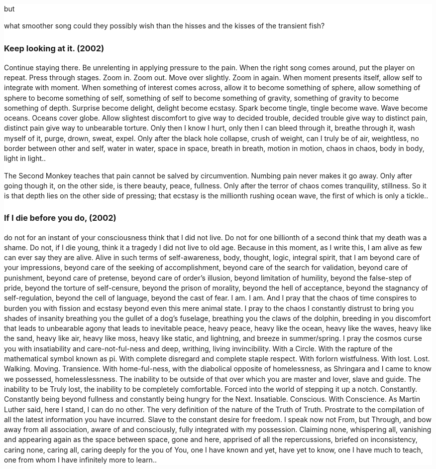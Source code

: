 but

what smoother song could they possibly wish
than the hisses and the kisses
of the transient fish?

### Keep looking at it. (2002)

Continue staying there.  Be unrelenting in applying pressure to the pain.  When the right song comes around, put the player on repeat.  Press through stages.  Zoom in.  Zoom out.  Move over slightly.  Zoom in again.  When moment presents itself, allow self to integrate with moment.  When something of interest comes across, allow it to become something of sphere, allow something of sphere to become something of self, something of self to become something of gravity, something of gravity to become something of depth.  Surprise become delight, delight become ecstasy.  Spark become tingle, tingle become wave.  Wave become oceans.  Oceans cover globe.  Allow slightest discomfort to give way to decided trouble, decided trouble give way to distinct pain, distinct pain give way to unbearable torture.  Only then I know I hurt, only then I can bleed through it, breathe through it, wash myself of it, purge, drown, sweat, expel.  Only after the black hole collapse, crush of weight, can I truly be of air, weightless, no border between other and self, water in water, space in space, breath in breath, motion in motion, chaos in chaos, body in body, light in light..

The Second Monkey teaches that pain cannot be salved by circumvention.  Numbing pain never makes it go away.  Only after going though it, on the other side, is there beauty, peace, fullness.  Only after the terror of chaos comes tranquility, stillness.  So it is that depth lies on the other side of pressing; that ecstasy is the millionth rushing ocean wave, the first of which is only a tickle..

### If I die before you do, (2002)

do not for an instant of your consciousness think that I did not live.  Do not for one billionth of a second think that my death was a shame.  Do not, if I die young, think it a tragedy I did not live to old age.  Because in this moment, as I write this, I am alive as few can ever say they are alive.  Alive in such terms of self-awareness, body, thought, logic, integral spirit, that I am beyond care of your impressions, beyond care of the seeking of accomplishment, beyond care of the search for validation, beyond care of punishment, beyond care of pretense, beyond care of order’s illusion, beyond limitation of humility, beyond the false-step of pride, beyond the torture of self-censure, beyond the prison of morality, beyond the hell of acceptance, beyond the stagnancy of self-regulation, beyond the cell of language, beyond the cast of fear.  I am.  I am.  And I pray that the chaos of time conspires to burden you with fission and ecstasy beyond even this mere animal state.  I pray to the chaos I constantly distrust to bring you shades of insanity breathing you the gullet of a dog’s fuselage, breathing you the claws of the dolphin, breeding in you discomfort that leads to unbearable agony that leads to inevitable peace, heavy peace, heavy like the ocean, heavy like the waves, heavy like the sand, heavy like air, heavy like moss, heavy like static, and lightning, and breeze in summer/spring.  I pray the cosmos curse you with insatiability and care-not-ful-ness and deep, writhing, living invincibility.  With a Circle.  With the rapture of the mathematical symbol known as pi.  With complete disregard and complete staple respect.  With forlorn wistfulness.  With lost.  Lost.  Walking.  Moving.  Transience.  With home-ful-ness, with the diabolical opposite of homelessness, as Shringara and I came to know we possessed, homelesslessness.  The inability to be outside of that over which you are master and lover, slave and guide.  The inability to be Truly lost, the inability to be completely comfortable.  Forced into the world of stepping it up a notch.  Constantly.  Constantly being beyond fullness and constantly being hungry for the Next.  Insatiable.  Conscious.  With Conscience.  As Martin Luther said, here I stand, I can do no other.  The very definition of the nature of the Truth of Truth.  Prostrate to the compilation of all the latest information you have incurred.  Slave to the constant desire for freedom.  I speak now not From, but Through, and bow away from all association, aware of and consciously, fully integrated with my possession.  Claiming none, whispering all, vanishing and appearing again as the space between space, gone and here, apprised of all the repercussions, briefed on inconsistency, caring none, caring all, caring deeply for the you of You, one I have known and yet, have yet to know, one I have much to teach, one from whom I have infinitely more to learn..
